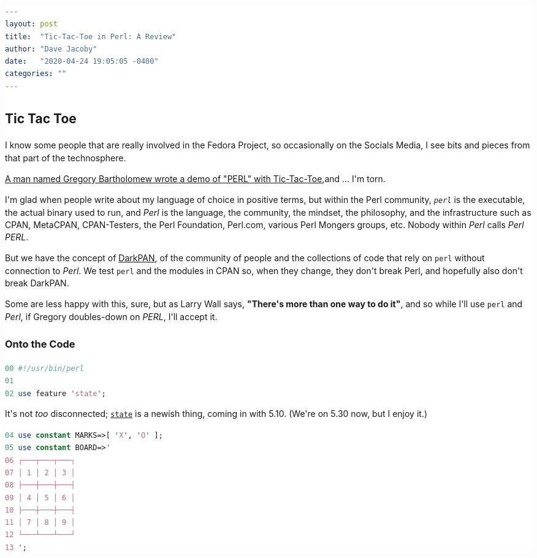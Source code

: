 ```yaml
---
layout: post
title:  "Tic-Tac-Toe in Perl: A Review"
author: "Dave Jacoby"
date:   "2020-04-24 19:05:05 -0400"
categories: ""
---
```


## Tic Tac Toe

I know some people that are really involved in the Fedora Project, so occasionally on the Socials Media, I see bits and pieces from that part of the technosphere.

[A man named Gregory Bartholomew wrote a demo of "PERL" with Tic-Tac-Toe](https://fedoramagazine.org/demonstrating-perl-with-tic-tac-toe-part-1/),and ... I'm torn. 

I'm glad when people write about my language of choice in positive terms, but within the Perl community, _`perl`_ is the executable, the actual binary used to run, and _Perl_ is the language, the community, the mindset, the philosophy, and the infrastructure such as CPAN, MetaCPAN, CPAN-Testers, the Perl Foundation, Perl.com, various Perl Mongers groups, etc. Nobody within _Perl_ calls _Perl_ _PERL_.

But we have the concept of [DarkPAN](http://modernperlbooks.com/mt/2009/02/the-darkpan-dependency-management-and-support-problem.html), of the community of people and the collections of code that rely on `perl` without connection to _Perl_. We test `perl` and the modules in CPAN so, when they change, they don't break Perl, and hopefully also don't break DarkPAN.

Some are less happy with this, sure, but as Larry Wall says, **"There's more than one way to do it"**, and so while I'll use `perl` and _Perl_, if Gregory doubles-down on _PERL_, I'll accept it.

### Onto the Code

```perl
00 #!/usr/bin/perl
01
02 use feature 'state';
```

It's not _too_ disconnected; [`state`](https://metacpan.org/pod/feature#The-'state'-feature) is a newish thing, coming in with 5.10. (We're on 5.30 now, but I enjoy it.)

```perl
04 use constant MARKS=>[ 'X', 'O' ];
05 use constant BOARD=>'
06 ┌───┬───┬───┐
07 │ 1 │ 2 │ 3 │
08 ├───┼───┼───┤
09 │ 4 │ 5 │ 6 │
10 ├───┼───┼───┤
11 │ 7 │ 8 │ 9 │
12 └───┴───┴───┘
13 ';
```

